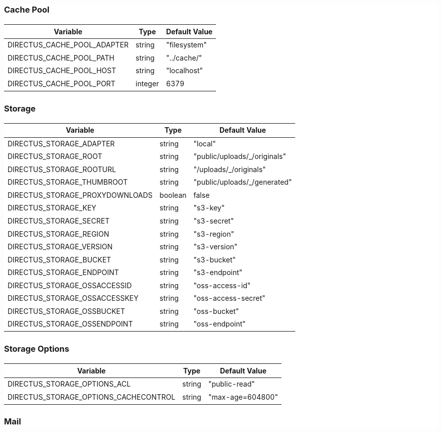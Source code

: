 ### Cache Pool

| Variable                    | Type    | Default Value |
| --------------------------- | ------- | ------------- |
| DIRECTUS_CACHE_POOL_ADAPTER | string  | "filesystem"  |
| DIRECTUS_CACHE_POOL_PATH    | string  | "../cache/"   |
| DIRECTUS_CACHE_POOL_HOST    | string  | "localhost"   |
| DIRECTUS_CACHE_POOL_PORT    | integer | 6379          |

### Storage

| Variable                        | Type    | Default Value                |
| ------------------------------- | ------- | ---------------------------- |
| DIRECTUS_STORAGE_ADAPTER        | string  | "local"                      |
| DIRECTUS_STORAGE_ROOT           | string  | "public/uploads/_/originals" |
| DIRECTUS_STORAGE_ROOTURL        | string  | "/uploads/_/originals"       |
| DIRECTUS_STORAGE_THUMBROOT      | string  | "public/uploads/_/generated" |
| DIRECTUS_STORAGE_PROXYDOWNLOADS | boolean | false                        |
| DIRECTUS_STORAGE_KEY            | string  | "s3-key"                     |
| DIRECTUS_STORAGE_SECRET         | string  | "s3-secret"                  |
| DIRECTUS_STORAGE_REGION         | string  | "s3-region"                  |
| DIRECTUS_STORAGE_VERSION        | string  | "s3-version"                 |
| DIRECTUS_STORAGE_BUCKET         | string  | "s3-bucket"                  |
| DIRECTUS_STORAGE_ENDPOINT       | string  | "s3-endpoint"                |
| DIRECTUS_STORAGE_OSSACCESSID    | string  | "oss-access-id"              |
| DIRECTUS_STORAGE_OSSACCESSKEY   | string  | "oss-access-secret"          |
| DIRECTUS_STORAGE_OSSBUCKET      | string  | "oss-bucket"                 |
| DIRECTUS_STORAGE_OSSENDPOINT    | string  | "oss-endpoint"               |

### Storage Options

| Variable                               | Type   | Default Value    |
| -------------------------------------- | ------ | ---------------- |
| DIRECTUS_STORAGE_OPTIONS_ACL           | string | "public-read"    |
| DIRECTUS_STORAGE_OPTIONS_CACHECONTROL  | string | "max-age=604800" |

### Mail
